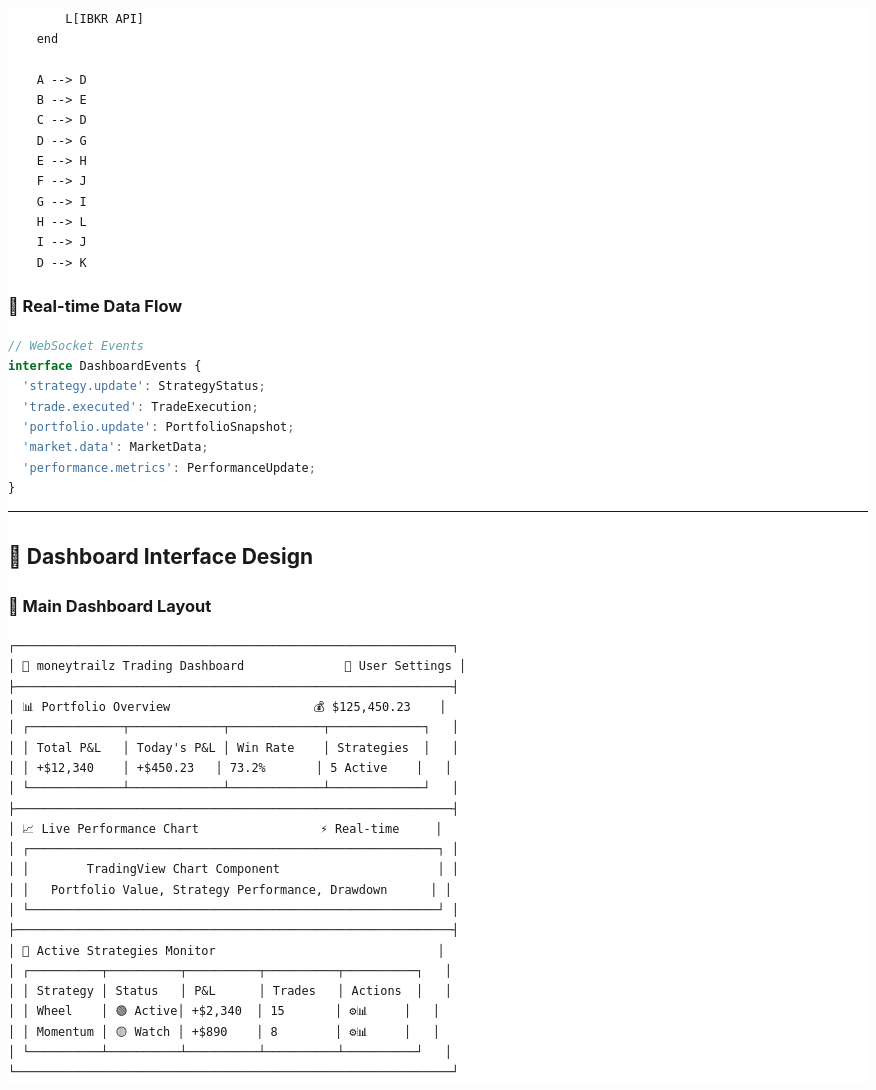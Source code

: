```mermaid
        L[IBKR API]
    end
    
    A --> D
    B --> E
    C --> D
    D --> G
    E --> H
    F --> J
    G --> I
    H --> L
    I --> J
    D --> K
```

### **🔄 Real-time Data Flow**
```typescript
// WebSocket Events
interface DashboardEvents {
  'strategy.update': StrategyStatus;
  'trade.executed': TradeExecution;
  'portfolio.update': PortfolioSnapshot;
  'market.data': MarketData;
  'performance.metrics': PerformanceUpdate;
}
```

---

## 📱 **Dashboard Interface Design**

### **🎯 Main Dashboard Layout**
```
┌─────────────────────────────────────────────────────────────┐
│ 🎯 moneytrailz Trading Dashboard              👤 User Settings │
├─────────────────────────────────────────────────────────────┤
│ 📊 Portfolio Overview                    💰 $125,450.23    │
│ ┌─────────────┬─────────────┬─────────────┬─────────────┐   │
│ │ Total P&L   │ Today's P&L │ Win Rate    │ Strategies  │   │
│ │ +$12,340    │ +$450.23   │ 73.2%       │ 5 Active    │   │
│ └─────────────┴─────────────┴─────────────┴─────────────┘   │
├─────────────────────────────────────────────────────────────┤
│ 📈 Live Performance Chart                 ⚡ Real-time     │
│ ┌─────────────────────────────────────────────────────────┐ │
│ │        TradingView Chart Component                      │ │
│ │   Portfolio Value, Strategy Performance, Drawdown      │ │
│ └─────────────────────────────────────────────────────────┘ │
├─────────────────────────────────────────────────────────────┤
│ 🎯 Active Strategies Monitor                               │
│ ┌──────────┬──────────┬──────────┬──────────┬──────────┐   │
│ │ Strategy │ Status   │ P&L      │ Trades   │ Actions  │   │
│ │ Wheel    │ 🟢 Active│ +$2,340  │ 15       │ ⚙️📊     │   │
│ │ Momentum │ 🟡 Watch │ +$890    │ 8        │ ⚙️📊     │   │
│ └──────────┴──────────┴──────────┴──────────┴──────────┘   │
└─────────────────────────────────────────────────────────────┘
```
